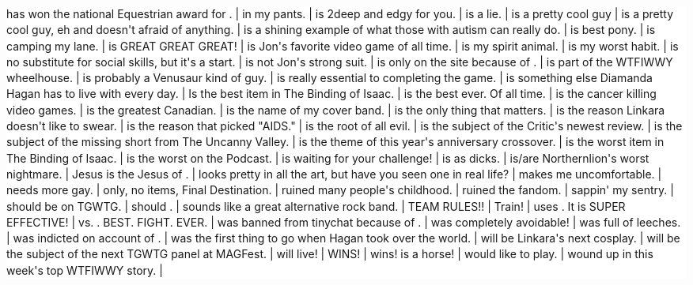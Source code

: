 <BLANK> has won the national Equestrian award for <BLANK>. |
<BLANK> in my pants. |
<BLANK> is 2deep and edgy for you. |
<BLANK> is a lie. |
<BLANK> is a pretty cool guy |
<BLANK> is a pretty cool guy, eh <BLANK> and doesn't afraid of anything. |
<BLANK> is a shining example of what those with autism can really do. |
<BLANK> is best pony. |
<BLANK> is camping my lane. |
<BLANK> is GREAT GREAT GREAT! |
<BLANK> is Jon's favorite video game of all time. |
<BLANK> is my spirit animal. |
<BLANK> is my worst habit. |
<BLANK> is no substitute for social skills, but it's a start. |
<BLANK> is not Jon's strong suit. |
<BLANK> is only on the site because of <BLANK>. |
<BLANK> is part of the WTFIWWY wheelhouse. |
<BLANK> is probably a Venusaur kind of guy. |
<BLANK> is really essential to completing the game. |
<BLANK> is something else Diamanda Hagan has to live with every day. |
<BLANK> Is the best item in The Binding of Isaac. |
<BLANK> is the best <BLANK> ever. Of all time. |
<BLANK> is the cancer killing video games. |
<BLANK> is the greatest Canadian. |
<BLANK> is the name of my <BLANK> cover band. |
<BLANK> is the only thing that matters. |
<BLANK> is the reason Linkara doesn't like to swear. |
<BLANK> is the reason that <BLANK> picked "AIDS." |
<BLANK> is the root of all evil. |
<BLANK> is the subject of the Critic's newest review. |
<BLANK> is the subject of the missing short from The Uncanny Valley. |
<BLANK> is the theme of this year's anniversary crossover. |
<BLANK> is the worst item in The Binding of Isaac. |
<BLANK> is the worst on the Podcast. |
<BLANK> is waiting for your challenge! |
<BLANK> is <BLANK> as dicks. |
<BLANK> is/are Northernlion's worst nightmare. |
<BLANK> Jesus is the Jesus of <BLANK>. |
<BLANK> looks pretty in all the art, but have you seen one in real life? |
<BLANK> makes me uncomfortable. |
<BLANK> needs more gay. |
<BLANK> only, no items, Final Destination. |
<BLANK> ruined many people's childhood. |
<BLANK> ruined the fandom. |
<BLANK> sappin' my sentry. |
<BLANK> should be on TGWTG. |
<BLANK> should <BLANK> <BLANK>. |
<BLANK> sounds like a great alternative rock band. |
<BLANK> TEAM RULES!! |
<BLANK> Train! |
<BLANK> uses <BLANK>. It is SUPER EFFECTIVE! |
<BLANK> vs. <BLANK>. BEST. FIGHT. EVER. |
<BLANK> was banned from tinychat because of <BLANK>. |
<BLANK> was completely avoidable! |
<BLANK> was full of leeches. |
<BLANK> was indicted on account of <BLANK>. |
<BLANK> was the first thing to go when Hagan took over the world. |
<BLANK> will be Linkara's next cosplay. |
<BLANK> will be the subject of the next TGWTG panel at MAGFest. |
<BLANK> will live! |
<BLANK> WINS! |
<BLANK> wins! <BLANK> is a horse! |
<BLANK> would like to play. |
<BLANK> wound up in this week's top WTFIWWY story. |